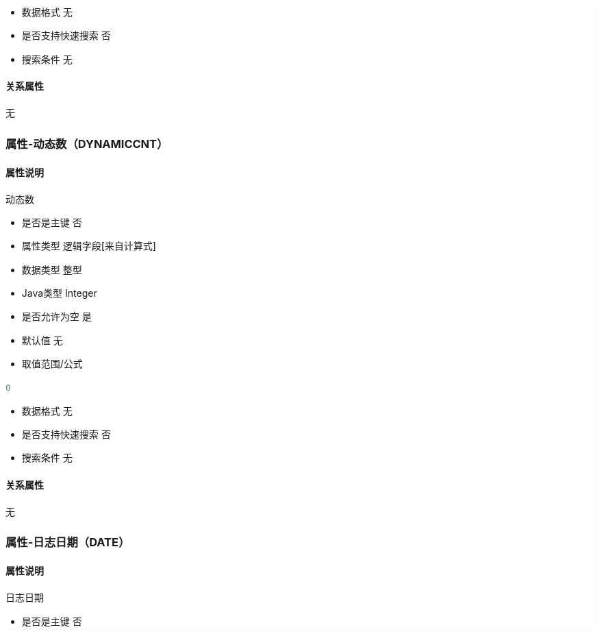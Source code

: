 - 数据格式
无

- 是否支持快速搜索
否

- 搜索条件
无

#### 关系属性
无

### 属性-动态数（DYNAMICCNT）
#### 属性说明
动态数

- 是否是主键
否

- 属性类型
逻辑字段[来自计算式]

- 数据类型
整型

- Java类型
Integer

- 是否允许为空
是

- 默认值
无

- 取值范围/公式
```SQL
0
```

- 数据格式
无

- 是否支持快速搜索
否

- 搜索条件
无

#### 关系属性
无

### 属性-日志日期（DATE）
#### 属性说明
日志日期

- 是否是主键
否
